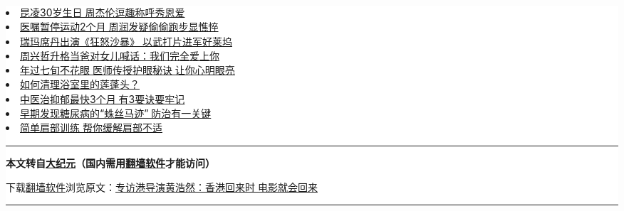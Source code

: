 <li><a href="https://github.com/19920513/djy/blob/master/gb/23/8/13/n14053341.md#1">昆凌30岁生日 周杰伦逗趣称呼秀恩爱</a></li>
<li><a href="https://github.com/19920513/djy/blob/master/gb/23/8/14/n14053912.md#1">医嘱暂停运动2个月 周润发疑偷偷跑步显憔悴</a></li>
<li><a href="https://github.com/19920513/djy/blob/master/gb/23/8/13/n14053034.md#1">瑞玛席丹出演《狂怒沙暴》 以武打片进军好莱坞</a></li>
<li><a href="https://github.com/19920513/djy/blob/master/gb/23/8/13/n14053294.md#1">周兴哲升格当爸对女儿喊话：我们完全爱上你</a></li>
<li><a href="https://github.com/19920513/djy/blob/master/gb/23/8/3/n14046915.md#1">年过七旬不花眼 医师传授护眼秘诀 让你心明眼亮</a></li>
<li><a href="https://github.com/19920513/djy/blob/master/gb/23/8/13/n14053126.md#1">如何清理浴室里的莲蓬头？</a></li>
<li><a href="https://github.com/19920513/djy/blob/master/gb/23/8/8/n14050450.md#1">中医治抑郁最快3个月 有3要诀要牢记</a></li>
<li><a href="https://github.com/19920513/djy/blob/master/gb/23/8/5/n14048306.md#1">早期发现糖尿病的“蛛丝马迹” 防治有一关键</a></li>
<li><a href="https://github.com/19920513/djy/blob/master/gb/23/7/30/n14044382.md#1">简单肩部训练 帮你缓解肩部不适</a></li>
<hr>

<strong>本文转自<a href="https://www.epochtimes.com">大纪元</a>（国内需用<a href="https://github.com/19920513/www/blob/master/README.md#8">翻墙软件</a>才能访问）</strong><p>下载<a href="https://github.com/19920513/www/blob/master/README.md#8">翻墙软件</a>浏览原文：<a href="https://www.epochtimes.com/gb/23/8/15/n14054531.htm">专访港导演黄浩然：香港回来时 电影就会回来</a></p><hr>
